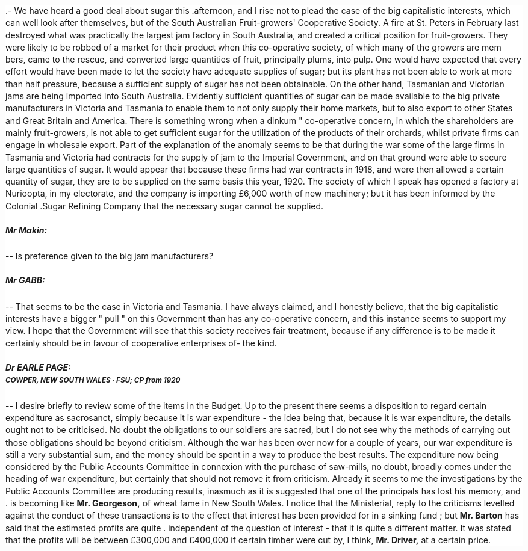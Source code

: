 .- We have  heard a good deal about sugar this .afternoon, and I rise not to plead the case of the big capitalistic interests, which can well look after themselves, but of the South Australian Fruit-growers' Cooperative Society. A fire at St. Peters in February last destroyed what was practically the largest jam factory in South Australia, and created a critical position for fruit-growers. They were likely to be robbed of a market for their product when this co-operative society, of which many of the growers are mem bers, came to the rescue, and converted large quantities of fruit, principally plums, into pulp. One would have expected that every effort would have been made to let the society have adequate supplies of sugar; but its plant has not been able to work at more than half pressure, because a sufficient supply of sugar has not been obtainable. On the other hand, Tasmanian and Victorian jams are being imported into South Australia. Evidently sufficient quantities of sugar can be made available to the big private manufacturers in Victoria and Tasmania to enable them to not only supply their home markets, but to also export to other States and Great Britain and America. There is something wrong when a dinkum " co-operative concern, in which the shareholders are mainly fruit-growers, is not able to get sufficient sugar for the utilization of the products of their orchards, whilst private firms can engage in wholesale export. Part of the explanation of the anomaly seems to be that during the war some of the large firms in Tasmania and Victoria had contracts for the supply of jam to the Imperial Government, and on that ground were able to secure large quantities of sugar. It would appear that because these firms had war contracts in 1918, and were then allowed a certain quantity of sugar, they are to be supplied on the same basis this year, 1920. The society of which I speak has opened a factory at Nurioopta, in my electorate, and the company is importing £6,000 worth of new machinery; but it has been informed by the Colonial .Sugar Refining Company that the necessary sugar cannot be supplied. 

##### Mr Makin:

--  Is preference given to the big jam manufacturers? 

##### Mr GABB:

-- That seems to be the case in Victoria and Tasmania. I have always claimed, and I honestly believe, that the big capitalistic interests have a bigger " pull " on this Government than has any co-operative concern, and this instance seems to support my view. I hope that the Government will see that this society receives fair treatment, because if any difference is to be made it certainly should be in favour of cooperative enterprises of- the kind. 

##### Dr EARLE PAGE:<br><small class="text-muted">COWPER, NEW SOUTH WALES &middot; FSU; CP from 1920</small>

-- I desire briefly to review some of the items in the Budget. Up to the present there seems a disposition to regard certain expenditure  as  sacrosanct, simply because it is war expenditure - the idea being that, because it is war expenditure, the details ought not to be criticised. No doubt the obligations to our soldiers are sacred, but I do not see why the methods of carrying out those obligations should be beyond criticism. Although the war has been over now for a couple of years, our war expenditure is still a very substantial sum, and the money should be spent in a way to produce the best results. The expenditure now being considered by the Public Accounts Committee in connexion with the purchase of saw-mills, no doubt, broadly comes under the heading of war expenditure, but certainly that should not remove it from criticism. Already it seems to me the investigations by the Public Accounts Committee are producing results, inasmuch as it is suggested that one of the principals has lost his memory, and . is becoming like  **Mr. Georgeson,**  of wheat fame in New South Wales. I notice that the Ministerial, reply to the criticisms levelled against the conduct of these transactions is to the effect that interest has been provided for in a sinking fund ; but  **Mr. Barton**  has said that the estimated profits are quite . independent of the question of interest - that it is quite a different matter. It was stated that the profits will be between £300,000 and £400,000 if certain timber were cut by, I think,  **Mr. Driver,**  at a certain price. 

